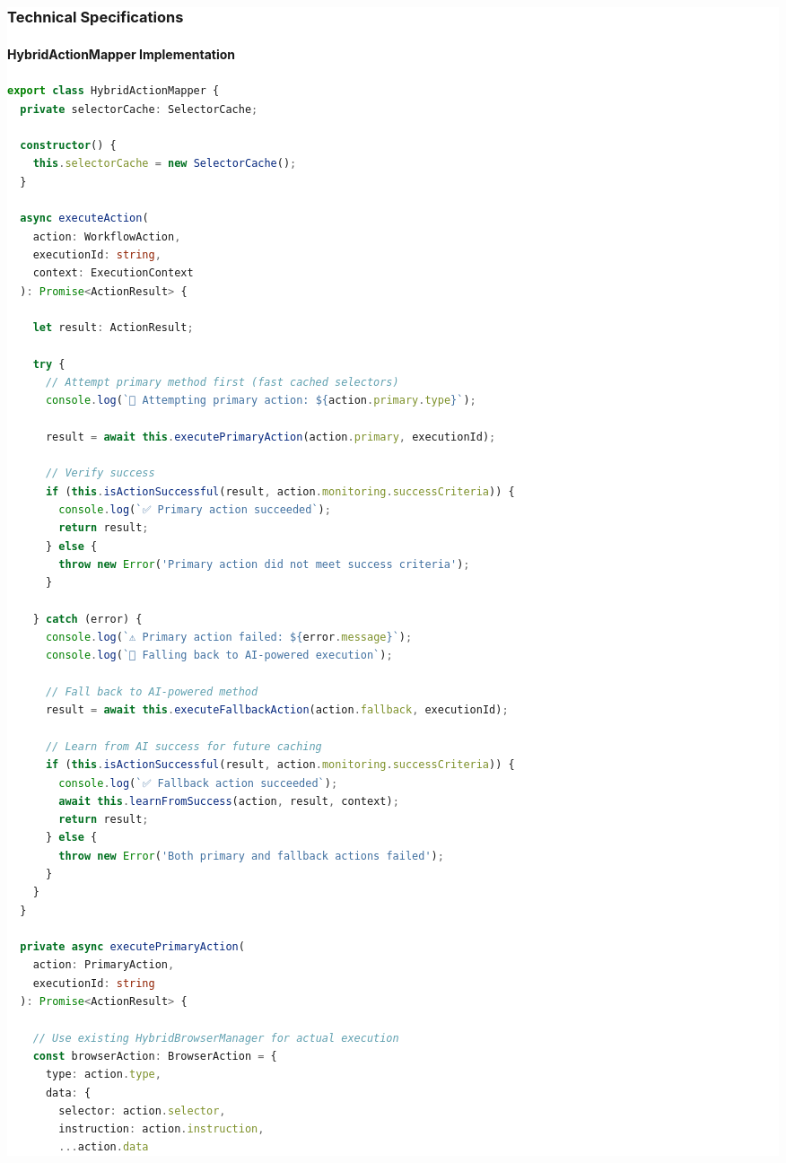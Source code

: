 ### **Technical Specifications**

#### **HybridActionMapper Implementation**
```typescript
export class HybridActionMapper {
  private selectorCache: SelectorCache;
  
  constructor() {
    this.selectorCache = new SelectorCache();
  }
  
  async executeAction(
    action: WorkflowAction, 
    executionId: string,
    context: ExecutionContext
  ): Promise<ActionResult> {
    
    let result: ActionResult;
    
    try {
      // Attempt primary method first (fast cached selectors)
      console.log(`🚀 Attempting primary action: ${action.primary.type}`);
      
      result = await this.executePrimaryAction(action.primary, executionId);
      
      // Verify success
      if (this.isActionSuccessful(result, action.monitoring.successCriteria)) {
        console.log(`✅ Primary action succeeded`);
        return result;
      } else {
        throw new Error('Primary action did not meet success criteria');
      }
      
    } catch (error) {
      console.log(`⚠️ Primary action failed: ${error.message}`);
      console.log(`🔄 Falling back to AI-powered execution`);
      
      // Fall back to AI-powered method
      result = await this.executeFallbackAction(action.fallback, executionId);
      
      // Learn from AI success for future caching
      if (this.isActionSuccessful(result, action.monitoring.successCriteria)) {
        console.log(`✅ Fallback action succeeded`);
        await this.learnFromSuccess(action, result, context);
        return result;
      } else {
        throw new Error('Both primary and fallback actions failed');
      }
    }
  }
  
  private async executePrimaryAction(
    action: PrimaryAction, 
    executionId: string
  ): Promise<ActionResult> {
    
    // Use existing HybridBrowserManager for actual execution
    const browserAction: BrowserAction = {
      type: action.type,
      data: {
        selector: action.selector,
        instruction: action.instruction,
        ...action.data
```